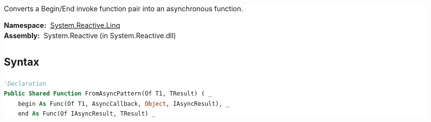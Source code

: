 Converts a Begin/End invoke function pair into an asynchronous function.

**Namespace:**  [System.Reactive.Linq](System.Reactive.Linq/System.Reactive.Linq)  
**Assembly:**  System.Reactive (in System.Reactive.dll)

## Syntax

```vb
'Declaration
Public Shared Function FromAsyncPattern(Of T1, TResult) ( _
    begin As Func(Of T1, AsyncCallback, Object, IAsyncResult), _
    end As Func(Of IAsyncResult, TResult) _
